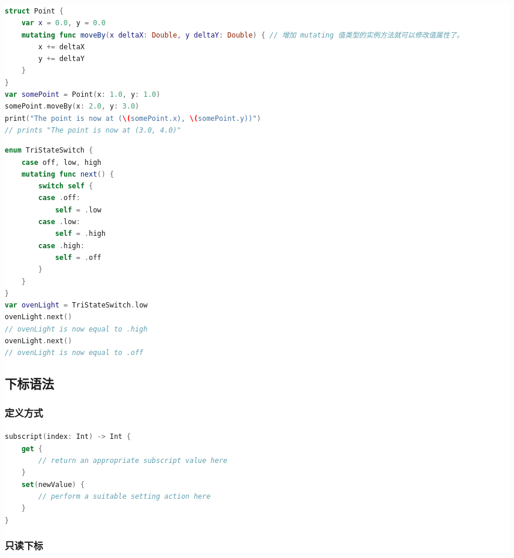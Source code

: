 ```swift
struct Point {
    var x = 0.0, y = 0.0
    mutating func moveBy(x deltaX: Double, y deltaY: Double) { // 增加 mutating 值类型的实例方法就可以修改值属性了。
        x += deltaX
        y += deltaY
    }
}
var somePoint = Point(x: 1.0, y: 1.0)
somePoint.moveBy(x: 2.0, y: 3.0)
print("The point is now at (\(somePoint.x), \(somePoint.y))")
// prints "The point is now at (3.0, 4.0)"
```

```swift
enum TriStateSwitch {
    case off, low, high
    mutating func next() {
        switch self {
        case .off:
            self = .low
        case .low:
            self = .high
        case .high:
            self = .off
        }
    }
}
var ovenLight = TriStateSwitch.low
ovenLight.next()
// ovenLight is now equal to .high
ovenLight.next()
// ovenLight is now equal to .off
```

## 下标语法

### 定义方式

```swift
subscript(index: Int) -> Int {
    get {
        // return an appropriate subscript value here
    }
    set(newValue) {
        // perform a suitable setting action here
    }
}
```

### 只读下标
